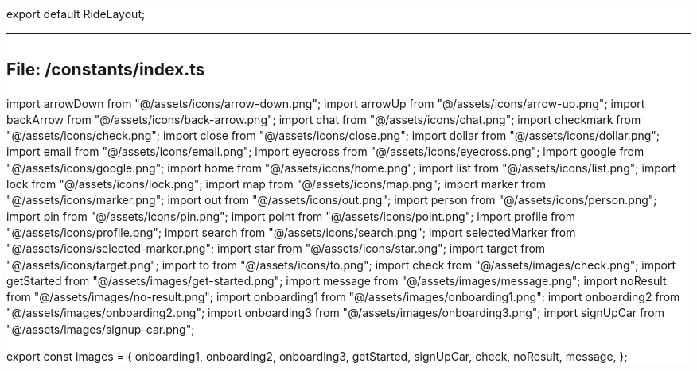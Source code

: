 export default RideLayout;



---
File: /constants/index.ts
---

import arrowDown from "@/assets/icons/arrow-down.png";
import arrowUp from "@/assets/icons/arrow-up.png";
import backArrow from "@/assets/icons/back-arrow.png";
import chat from "@/assets/icons/chat.png";
import checkmark from "@/assets/icons/check.png";
import close from "@/assets/icons/close.png";
import dollar from "@/assets/icons/dollar.png";
import email from "@/assets/icons/email.png";
import eyecross from "@/assets/icons/eyecross.png";
import google from "@/assets/icons/google.png";
import home from "@/assets/icons/home.png";
import list from "@/assets/icons/list.png";
import lock from "@/assets/icons/lock.png";
import map from "@/assets/icons/map.png";
import marker from "@/assets/icons/marker.png";
import out from "@/assets/icons/out.png";
import person from "@/assets/icons/person.png";
import pin from "@/assets/icons/pin.png";
import point from "@/assets/icons/point.png";
import profile from "@/assets/icons/profile.png";
import search from "@/assets/icons/search.png";
import selectedMarker from "@/assets/icons/selected-marker.png";
import star from "@/assets/icons/star.png";
import target from "@/assets/icons/target.png";
import to from "@/assets/icons/to.png";
import check from "@/assets/images/check.png";
import getStarted from "@/assets/images/get-started.png";
import message from "@/assets/images/message.png";
import noResult from "@/assets/images/no-result.png";
import onboarding1 from "@/assets/images/onboarding1.png";
import onboarding2 from "@/assets/images/onboarding2.png";
import onboarding3 from "@/assets/images/onboarding3.png";
import signUpCar from "@/assets/images/signup-car.png";

export const images = {
    onboarding1,
    onboarding2,
    onboarding3,
    getStarted,
    signUpCar,
    check,
    noResult,
    message,
};
